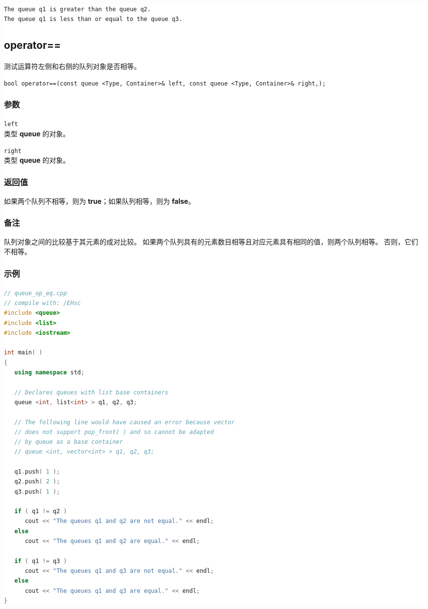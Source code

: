 ```Output  
The queue q1 is greater than the queue q2.  
The queue q1 is less than or equal to the queue q3.  
```  
  
##  <a name="op_eq_eq"></a>operator==  
 测试运算符左侧和右侧的队列对象是否相等。  
  
```  
bool operator==(const queue <Type, Container>& left, const queue <Type, Container>& right,);
```  
  
### <a name="parameters"></a>参数  
 `left`  
 类型 **queue** 的对象。  
  
 `right`  
 类型 **queue** 的对象。  
  
### <a name="return-value"></a>返回值  
 如果两个队列不相等，则为 **true**；如果队列相等，则为 **false**。  
  
### <a name="remarks"></a>备注  
 队列对象之间的比较基于其元素的成对比较。 如果两个队列具有的元素数目相等且对应元素具有相同的值，则两个队列相等。 否则，它们不相等。  
  
### <a name="example"></a>示例  
  
```cpp  
// queue_op_eq.cpp  
// compile with: /EHsc  
#include <queue>  
#include <list>  
#include <iostream>  
  
int main( )  
{  
   using namespace std;  
  
   // Declares queues with list base containers  
   queue <int, list<int> > q1, q2, q3;  
  
   // The following line would have caused an error because vector   
   // does not support pop_front( ) and so cannot be adapted  
   // by queue as a base container  
   // queue <int, vector<int> > q1, q2, q3;  
  
   q1.push( 1 );  
   q2.push( 2 );  
   q3.push( 1 );  
  
   if ( q1 != q2 )  
      cout << "The queues q1 and q2 are not equal." << endl;  
   else  
      cout << "The queues q1 and q2 are equal." << endl;  
  
   if ( q1 != q3 )  
      cout << "The queues q1 and q3 are not equal." << endl;  
   else  
      cout << "The queues q1 and q3 are equal." << endl;  
}  
```  
  
